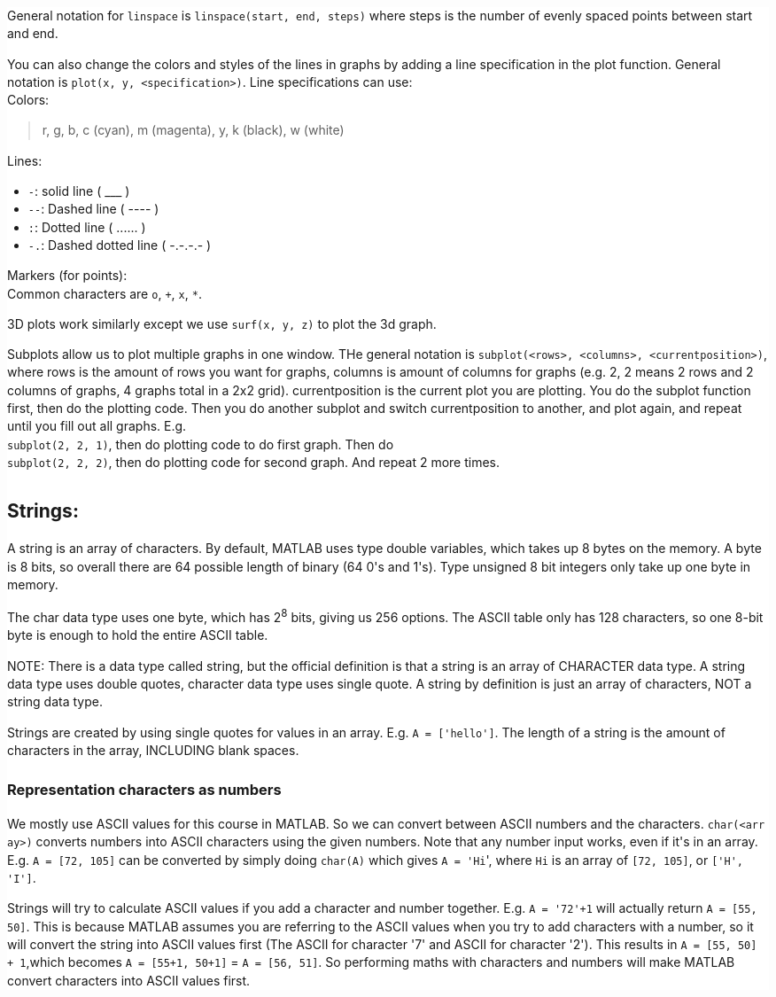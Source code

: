 General notation for `linspace` is `linspace(start, end, steps)` where steps is the number of evenly spaced points between start and end. 

You can also change the colors and styles of the lines in graphs by adding a line specification in the plot function. General notation is `plot(x, y, <specification>)`. Line specifications can use:  
Colors:
> r, g, b, c (cyan), m (magenta), y, k (black), w (white)  

Lines:  
- `-`: solid line ( ___ )
- `--`: Dashed line ( ---- )  
- `:`: Dotted line ( ...... )  
- `-.`: Dashed dotted line ( -.-.-.- )  

Markers (for points):  
Common characters are `o`, `+`, `x`, `*`.  

3D plots work similarly except we use `surf(x, y, z)` to plot the 3d graph.  

Subplots allow us to plot multiple graphs in one window. THe general notation is `subplot(<rows>, <columns>, <currentposition>)`, where rows is the amount of rows you want for graphs, columns is amount of columns for graphs (e.g. 2, 2 means 2 rows and 2 columns of graphs, 4 graphs total in a 2x2 grid). currentposition is the current plot you are plotting. You do the subplot function first, then do the plotting code. Then you do another subplot and switch currentposition to another, and plot again, and repeat until you fill out all graphs. E.g.  
`subplot(2, 2, 1)`, then do plotting code to do first graph. Then do  
`subplot(2, 2, 2)`, then do plotting code for second graph. And repeat 2 more times.  

## Strings:  
A string is an array of characters. By default, MATLAB uses type double variables, which takes up 8 bytes on the memory. A byte is 8 bits, so overall there are 64 possible length of binary (64 0's and 1's). Type unsigned 8 bit integers only take up one byte in memory.  

The char data type uses one byte, which has 2<sup>8</sup> bits, giving us 256 options. The ASCII table only has 128 characters, so one 8-bit byte is enough to hold the entire ASCII table.  

NOTE: There is a data type called string, but the official definition is that a string is an array of CHARACTER data type. A string data type uses double quotes, character data type uses single quote. A string by definition is just an array of characters, NOT a string data type.  

Strings are created by using single quotes for values in an array. E.g. `A = ['hello']`. The length of a string is the amount of characters in the array, INCLUDING blank spaces.  

### Representation characters as numbers
We mostly use ASCII values for this course in MATLAB. So we can convert between ASCII numbers and the characters. `char(<array>)` converts numbers into ASCII characters using the given numbers. Note that any number input works, even if it's in an array. E.g. `A = [72, 105]` can be converted by simply doing `char(A)` which gives `A = 'Hi`', where `Hi` is an array of `[72, 105]`, or `['H', 'I']`.    

Strings will try to calculate ASCII values if you add a character and number together. E.g. `A = '72'+1` will actually return `A = [55, 50]`. This is because MATLAB assumes you are referring to the ASCII values when you try to add characters with a number, so it will convert the string into ASCII values first (The ASCII for character '7' and ASCII for character '2'). This results in `A = [55, 50] + 1`,which becomes `A = [55+1, 50+1]` = `A = [56, 51]`. So performing maths with characters and numbers will make MATLAB convert characters into ASCII values first.  

